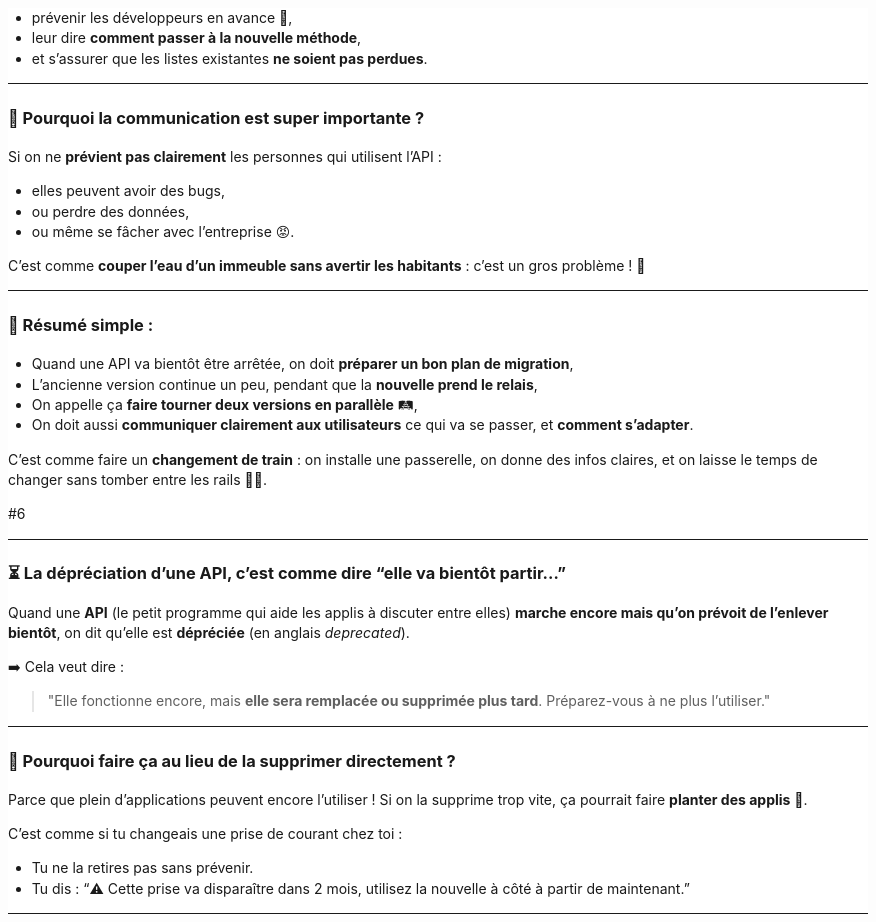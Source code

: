 * prévenir les développeurs en avance 📣,
* leur dire **comment passer à la nouvelle méthode**,
* et s’assurer que les listes existantes **ne soient pas perdues**.

---

### 📢 Pourquoi la communication est super importante ?

Si on ne **prévient pas clairement** les personnes qui utilisent l’API :

* elles peuvent avoir des bugs,
* ou perdre des données,
* ou même se fâcher avec l’entreprise 😡.

C’est comme **couper l’eau d’un immeuble sans avertir les habitants** : c’est un gros problème ! 🚱

---

### 🧠 Résumé simple :

* Quand une API va bientôt être arrêtée, on doit **préparer un bon plan de migration**,
* L’ancienne version continue un peu, pendant que la **nouvelle prend le relais**,
* On appelle ça **faire tourner deux versions en parallèle** 🛤️,
* On doit aussi **communiquer clairement aux utilisateurs** ce qui va se passer, et **comment s’adapter**.

C’est comme faire un **changement de train** : on installe une passerelle, on donne des infos claires, et on laisse le temps de changer sans tomber entre les rails 🚉🙂.


#6

---

### ⏳ La dépréciation d’une API, c’est comme dire “elle va bientôt partir…”

Quand une **API** (le petit programme qui aide les applis à discuter entre elles) **marche encore mais qu’on prévoit de l’enlever bientôt**, on dit qu’elle est **dépréciée** (en anglais *deprecated*).

➡️ Cela veut dire :

> "Elle fonctionne encore, mais **elle sera remplacée ou supprimée plus tard**. Préparez-vous à ne plus l’utiliser."

---

### 🔄 Pourquoi faire ça au lieu de la supprimer directement ?

Parce que plein d’applications peuvent encore l’utiliser ! Si on la supprime trop vite, ça pourrait faire **planter des applis** 😬.

C’est comme si tu changeais une prise de courant chez toi :

* Tu ne la retires pas sans prévenir.
* Tu dis : “⚠️ Cette prise va disparaître dans 2 mois, utilisez la nouvelle à côté à partir de maintenant.”

---